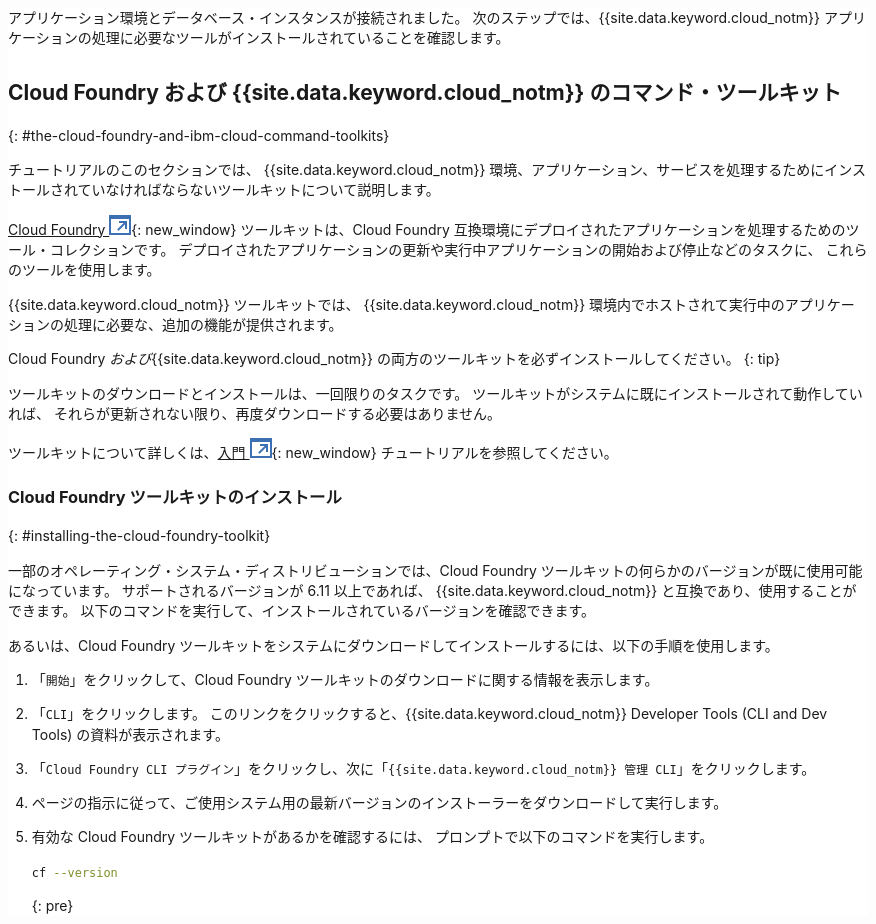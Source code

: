 
アプリケーション環境とデータベース・インスタンスが接続されました。
次のステップでは、{{site.data.keyword.cloud_notm}} アプリケーションの処理に必要なツールがインストールされていることを確認します。

## Cloud Foundry および {{site.data.keyword.cloud_notm}} のコマンド・ツールキット
{: #the-cloud-foundry-and-ibm-cloud-command-toolkits}

チュートリアルのこのセクションでは、
{{site.data.keyword.cloud_notm}} 環境、アプリケーション、サービスを処理するためにインストールされていなければならないツールキットについて説明します。

[Cloud Foundry ![外部リンク・アイコン](../images/launch-glyph.svg "外部リンク・アイコン")](https://en.wikipedia.org/wiki/Cloud_Foundry){: new_window}
ツールキットは、Cloud Foundry 互換環境にデプロイされたアプリケーションを処理するためのツール・コレクションです。
デプロイされたアプリケーションの更新や実行中アプリケーションの開始および停止などのタスクに、
これらのツールを使用します。

{{site.data.keyword.cloud_notm}} ツールキットでは、
{{site.data.keyword.cloud_notm}} 環境内でホストされて実行中のアプリケーションの処理に必要な、追加の機能が提供されます。

Cloud Foundry _および_{{site.data.keyword.cloud_notm}} の両方のツールキットを必ずインストールしてください。
{: tip}

ツールキットのダウンロードとインストールは、一回限りのタスクです。
ツールキットがシステムに既にインストールされて動作していれば、
それらが更新されない限り、再度ダウンロードする必要はありません。

ツールキットについて詳しくは、[入門 ![外部リンク・アイコン](../images/launch-glyph.svg "外部リンク・アイコン")](/docs/services/Cloudant?topic=cloudant-getting-started#getting-started){: new_window} チュートリアルを参照してください。

### Cloud Foundry ツールキットのインストール
{: #installing-the-cloud-foundry-toolkit}

一部のオペレーティング・システム・ディストリビューションでは、Cloud Foundry ツールキットの何らかのバージョンが既に使用可能になっています。
サポートされるバージョンが 6.11 以上であれば、
{{site.data.keyword.cloud_notm}} と互換であり、使用することができます。
以下のコマンドを実行して、インストールされているバージョンを確認できます。

あるいは、Cloud Foundry ツールキットをシステムにダウンロードしてインストールするには、以下の手順を使用します。 

1.  「`開始`」をクリックして、Cloud Foundry ツールキットのダウンロードに関する情報を表示します。

2.  「`CLI`」をクリックします。 このリンクをクリックすると、{{site.data.keyword.cloud_notm}} Developer Tools (CLI and Dev Tools) の資料が表示されます。

3.  「`Cloud Foundry CLI プラグイン`」をクリックし、次に「`{{site.data.keyword.cloud_notm}} 管理 CLI`」をクリックします。 

4.  ページの指示に従って、ご使用システム用の最新バージョンのインストーラーをダウンロードして実行します。

5.  有効な Cloud Foundry ツールキットがあるかを確認するには、
    プロンプトで以下のコマンドを実行します。

    ```sh
    cf --version
    ```
    {: pre}
    